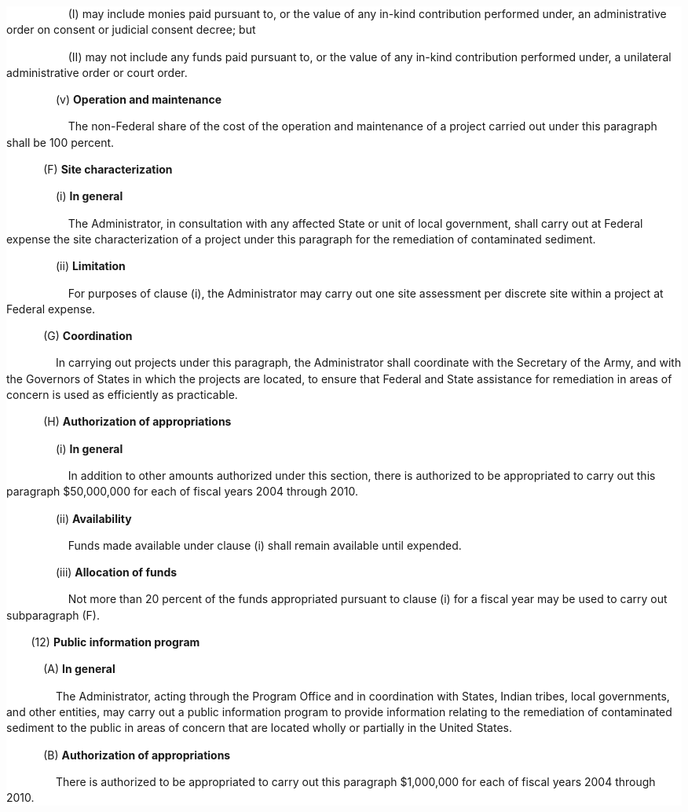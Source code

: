                     (I) may include monies paid pursuant to, or the value of any in-kind contribution performed under, an administrative order on consent or judicial consent decree; but

                    (II) may not include any funds paid pursuant to, or the value of any in-kind contribution performed under, a unilateral administrative order or court order.

                (v) __Operation and maintenance__ 

                    The non-Federal share of the cost of the operation and maintenance of a project carried out under this paragraph shall be 100 percent.

            (F) __Site characterization__ 

                (i) __In general__ 

                    The Administrator, in consultation with any affected State or unit of local government, shall carry out at Federal expense the site characterization of a project under this paragraph for the remediation of contaminated sediment.

                (ii) __Limitation__ 

                    For purposes of clause (i), the Administrator may carry out one site assessment per discrete site within a project at Federal expense.

            (G) __Coordination__ 

                In carrying out projects under this paragraph, the Administrator shall coordinate with the Secretary of the Army, and with the Governors of States in which the projects are located, to ensure that Federal and State assistance for remediation in areas of concern is used as efficiently as practicable.

            (H) __Authorization of appropriations__ 

                (i) __In general__ 

                    In addition to other amounts authorized under this section, there is authorized to be appropriated to carry out this paragraph $50,000,000 for each of fiscal years 2004 through 2010.

                (ii) __Availability__ 

                    Funds made available under clause (i) shall remain available until expended.

                (iii) __Allocation of funds__ 

                    Not more than 20 percent of the funds appropriated pursuant to clause (i) for a fiscal year may be used to carry out subparagraph (F).

        (12) __Public information program__ 

            (A) __In general__ 

                The Administrator, acting through the Program Office and in coordination with States, Indian tribes, local governments, and other entities, may carry out a public information program to provide information relating to the remediation of contaminated sediment to the public in areas of concern that are located wholly or partially in the United States.

            (B) __Authorization of appropriations__ 

                There is authorized to be appropriated to carry out this paragraph $1,000,000 for each of fiscal years 2004 through 2010.
